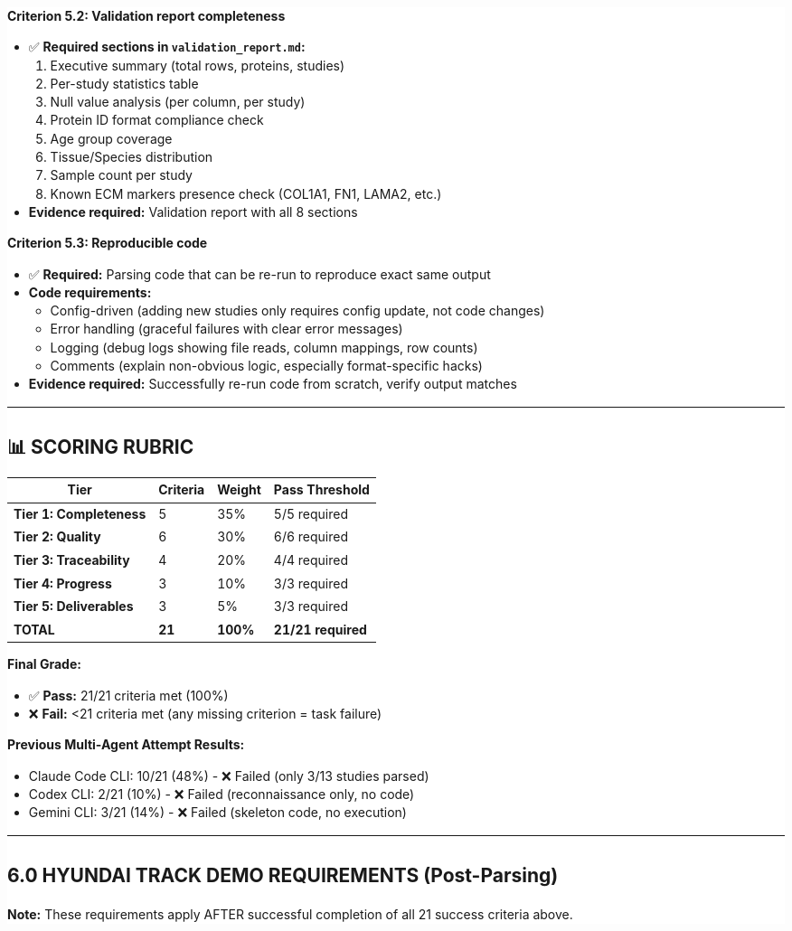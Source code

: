 **Criterion 5.2: Validation report completeness**
- ✅ **Required sections in `validation_report.md`:**
  1. Executive summary (total rows, proteins, studies)
  2. Per-study statistics table
  3. Null value analysis (per column, per study)
  4. Protein ID format compliance check
  5. Age group coverage
  6. Tissue/Species distribution
  7. Sample count per study
  8. Known ECM markers presence check (COL1A1, FN1, LAMA2, etc.)
- **Evidence required:** Validation report with all 8 sections

**Criterion 5.3: Reproducible code**
- ✅ **Required:** Parsing code that can be re-run to reproduce exact same output
- **Code requirements:**
  - Config-driven (adding new studies only requires config update, not code changes)
  - Error handling (graceful failures with clear error messages)
  - Logging (debug logs showing file reads, column mappings, row counts)
  - Comments (explain non-obvious logic, especially format-specific hacks)
- **Evidence required:** Successfully re-run code from scratch, verify output matches

---

## 📊 SCORING RUBRIC

| Tier | Criteria | Weight | Pass Threshold |
|------|----------|--------|----------------|
| **Tier 1: Completeness** | 5 | 35% | 5/5 required |
| **Tier 2: Quality** | 6 | 30% | 6/6 required |
| **Tier 3: Traceability** | 4 | 20% | 4/4 required |
| **Tier 4: Progress** | 3 | 10% | 3/3 required |
| **Tier 5: Deliverables** | 3 | 5% | 3/3 required |
| **TOTAL** | **21** | **100%** | **21/21 required** |

**Final Grade:**
- ✅ **Pass:** 21/21 criteria met (100%)
- ❌ **Fail:** <21 criteria met (any missing criterion = task failure)

**Previous Multi-Agent Attempt Results:**
- Claude Code CLI: 10/21 (48%) - ❌ Failed (only 3/13 studies parsed)
- Codex CLI: 2/21 (10%) - ❌ Failed (reconnaissance only, no code)
- Gemini CLI: 3/21 (14%) - ❌ Failed (skeleton code, no execution)

---

## 6.0 HYUNDAI TRACK DEMO REQUIREMENTS (Post-Parsing)

**Note:** These requirements apply AFTER successful completion of all 21 success criteria above.
